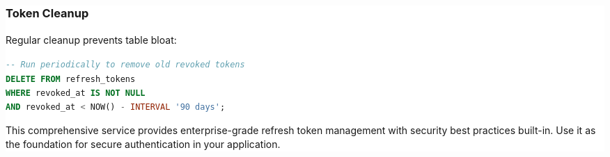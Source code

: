 ### Token Cleanup
Regular cleanup prevents table bloat:

```sql
-- Run periodically to remove old revoked tokens
DELETE FROM refresh_tokens 
WHERE revoked_at IS NOT NULL 
AND revoked_at < NOW() - INTERVAL '90 days';
```

This comprehensive service provides enterprise-grade refresh token management with security best practices built-in. Use it as the foundation for secure authentication in your application.